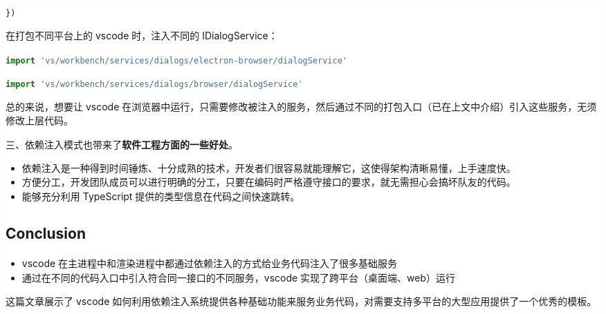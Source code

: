 ```ts
})
```

在打包不同平台上的 vscode 时，注入不同的 IDialogService：

```ts
import 'vs/workbench/services/dialogs/electron-browser/dialogService'
```

```ts
import 'vs/workbench/services/dialogs/browser/dialogService'
```

总的来说，想要让 vscode 在浏览器中运行，只需要修改被注入的服务，然后通过不同的打包入口（已在上文中介绍）引入这些服务，无须修改上层代码。

三、依赖注入模式也带来了**软件工程方面的一些好处**。

- 依赖注入是一种得到时间锤炼、十分成熟的技术，开发者们很容易就能理解它，这使得架构清晰易懂，上手速度快。
- 方便分工，开发团队成员可以进行明确的分工，只要在编码时严格遵守接口的要求，就无需担心会搞坏队友的代码。
- 能够充分利用 TypeScript 提供的类型信息在代码之间快速跳转。

## Conclusion

- vscode 在主进程中和渲染进程中都通过依赖注入的方式给业务代码注入了很多基础服务
- 通过在不同的代码入口中引入符合同一接口的不同服务，vscode 实现了跨平台（桌面端、web）运行

这篇文章展示了 vscode 如何利用依赖注入系统提供各种基础功能来服务业务代码，对需要支持多平台的大型应用提供了一个优秀的模板。
